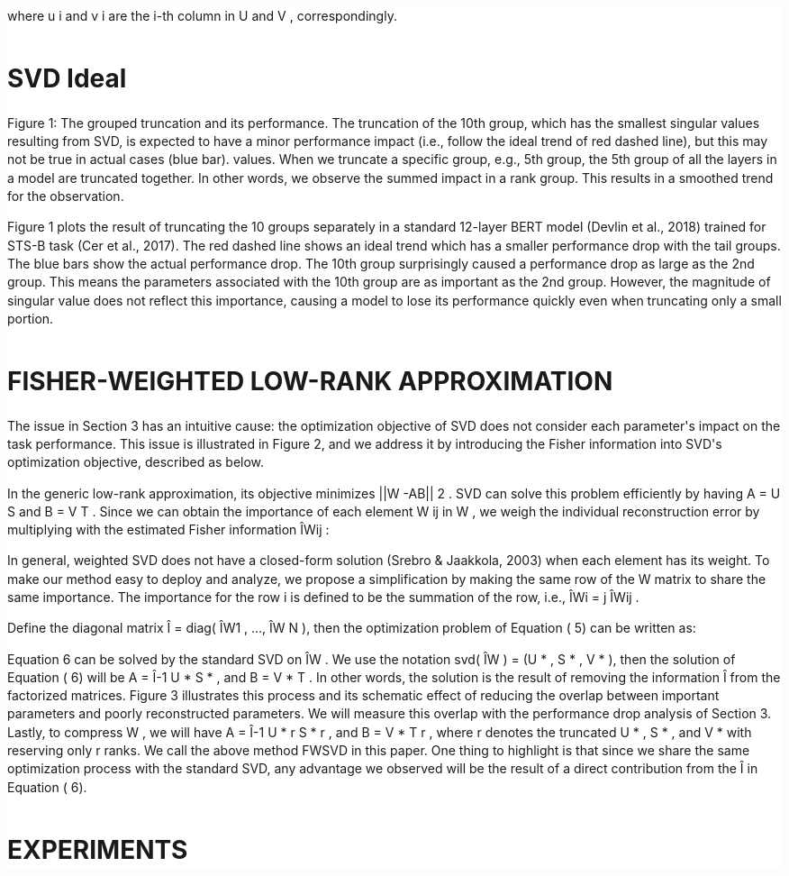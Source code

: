 where u i and v i are the i-th column in U and V , correspondingly. 

# SVD Ideal

Figure 1: The grouped truncation and its performance. The truncation of the 10th group, which has the smallest singular values resulting from SVD, is expected to have a minor performance impact (i.e., follow the ideal trend of red dashed line), but this may not be true in actual cases (blue bar). values. When we truncate a specific group, e.g., 5th group, the 5th group of all the layers in a model are truncated together. In other words, we observe the summed impact in a rank group. This results in a smoothed trend for the observation.

Figure 1 plots the result of truncating the 10 groups separately in a standard 12-layer BERT model (Devlin et al., 2018) trained for STS-B task (Cer et al., 2017). The red dashed line shows an ideal trend which has a smaller performance drop with the tail groups. The blue bars show the actual performance drop. The 10th group surprisingly caused a performance drop as large as the 2nd group. This means the parameters associated with the 10th group are as important as the 2nd group. However, the magnitude of singular value does not reflect this importance, causing a model to lose its performance quickly even when truncating only a small portion.

# FISHER-WEIGHTED LOW-RANK APPROXIMATION

The issue in Section 3 has an intuitive cause: the optimization objective of SVD does not consider each parameter's impact on the task performance. This issue is illustrated in Figure 2, and we address it by introducing the Fisher information into SVD's optimization objective, described as below.

In the generic low-rank approximation, its objective minimizes ||W -AB|| 2 . SVD can solve this problem efficiently by having A = U S and B = V T . Since we can obtain the importance of each element W ij in W , we weigh the individual reconstruction error by multiplying with the estimated Fisher information ÎWij :

In general, weighted SVD does not have a closed-form solution (Srebro & Jaakkola, 2003) when each element has its weight. To make our method easy to deploy and analyze, we propose a simplification by making the same row of the W matrix to share the same importance. The importance for the row i is defined to be the summation of the row, i.e., ÎWi = j ÎWij .

Define the diagonal matrix Î = diag( ÎW1 , ..., ÎW N ), then the optimization problem of Equation ( 5) can be written as:

Equation 6 can be solved by the standard SVD on ÎW . We use the notation svd( ÎW ) = (U * , S * , V * ), then the solution of Equation ( 6) will be A = Î-1 U * S * , and B = V * T . In other words, the solution is the result of removing the information Î from the factorized matrices. Figure 3 illustrates this process and its schematic effect of reducing the overlap between important parameters and poorly reconstructed parameters. We will measure this overlap with the performance drop analysis of Section 3. Lastly, to compress W , we will have A = Î-1 U * r S * r , and B = V * T r , where r denotes the truncated U * , S * , and V * with reserving only r ranks. We call the above method FWSVD in this paper. One thing to highlight is that since we share the same optimization process with the standard SVD, any advantage we observed will be the result of a direct contribution from the Î in Equation ( 6).

# EXPERIMENTS
